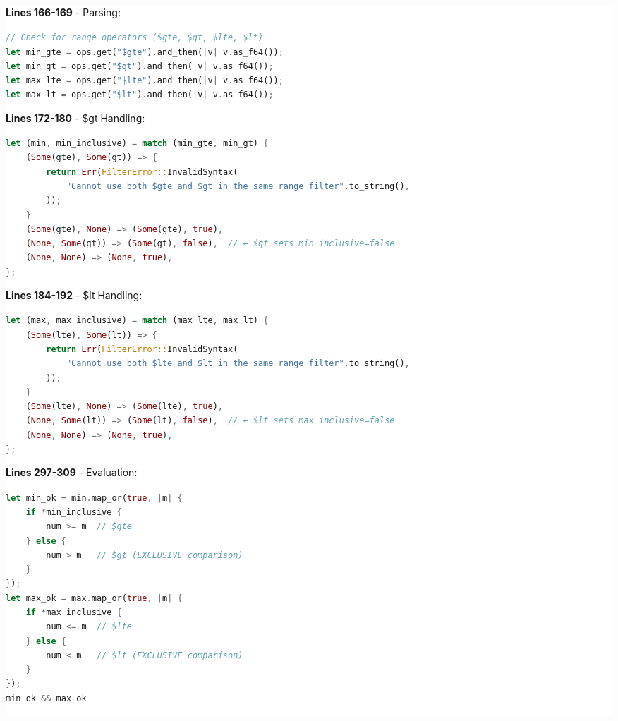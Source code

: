 **Lines 166-169** - Parsing:
```rust
// Check for range operators ($gte, $gt, $lte, $lt)
let min_gte = ops.get("$gte").and_then(|v| v.as_f64());
let min_gt = ops.get("$gt").and_then(|v| v.as_f64());
let max_lte = ops.get("$lte").and_then(|v| v.as_f64());
let max_lt = ops.get("$lt").and_then(|v| v.as_f64());
```

**Lines 172-180** - $gt Handling:
```rust
let (min, min_inclusive) = match (min_gte, min_gt) {
    (Some(gte), Some(gt)) => {
        return Err(FilterError::InvalidSyntax(
            "Cannot use both $gte and $gt in the same range filter".to_string(),
        ));
    }
    (Some(gte), None) => (Some(gte), true),
    (None, Some(gt)) => (Some(gt), false),  // ← $gt sets min_inclusive=false
    (None, None) => (None, true),
};
```

**Lines 184-192** - $lt Handling:
```rust
let (max, max_inclusive) = match (max_lte, max_lt) {
    (Some(lte), Some(lt)) => {
        return Err(FilterError::InvalidSyntax(
            "Cannot use both $lte and $lt in the same range filter".to_string(),
        ));
    }
    (Some(lte), None) => (Some(lte), true),
    (None, Some(lt)) => (Some(lt), false),  // ← $lt sets max_inclusive=false
    (None, None) => (None, true),
};
```

**Lines 297-309** - Evaluation:
```rust
let min_ok = min.map_or(true, |m| {
    if *min_inclusive {
        num >= m  // $gte
    } else {
        num > m   // $gt (EXCLUSIVE comparison)
    }
});
let max_ok = max.map_or(true, |m| {
    if *max_inclusive {
        num <= m  // $lte
    } else {
        num < m   // $lt (EXCLUSIVE comparison)
    }
});
min_ok && max_ok
```

---